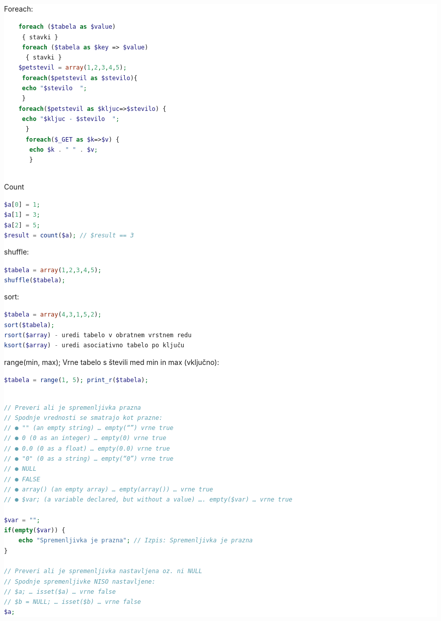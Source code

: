 Foreach:
```php
	foreach ($tabela as $value)
	 { stavki } 
	 foreach ($tabela as $key => $value)
	  { stavki }
	$petstevil = array(1,2,3,4,5);
	 foreach($petstevil as $stevilo){ 
	 echo "$stevilo  "; 
	 }
	foreach($petstevil as $kljuc=>$stevilo) {
	 echo "$kljuc - $stevilo  ";
	  } 
	  foreach($_GET as $k=>$v) {
	   echo $k . " " . $v; 
	   }
	  
```

Count
```php
$a[0] = 1;
$a[1] = 3;
$a[2] = 5; 
$result = count($a); // $result == 3
```
shuffle:
```php
$tabela = array(1,2,3,4,5);
shuffle($tabela); 
```
sort:
```php
$tabela = array(4,3,1,5,2); 
sort($tabela);
rsort($array) - uredi tabelo v obratnem vrstnem redu 
ksort($array) - uredi asociativno tabelo po ključu
```
range(min, max);
Vrne tabelo s števili med min in max (vključno):
```php
$tabela = range(1, 5); print_r($tabela);
```

```php

// Preveri ali je spremenljivka prazna
// Spodnje vrednosti se smatrajo kot prazne:
// ● "" (an empty string) … empty(“”) vrne true
// ● 0 (0 as an integer) … empty(0) vrne true
// ● 0.0 (0 as a float) … empty(0.0) vrne true
// ● "0" (0 as a string) … empty(“0”) vrne true
// ● NULL
// ● FALSE
// ● array() (an empty array) … empty(array()) … vrne true
// ● $var; (a variable declared, but without a value) …. empty($var) … vrne true

$var = ""; 
if(empty($var)) { 
    echo "Spremenljivka je prazna"; // Izpis: Spremenljivka je prazna
}

// Preveri ali je spremenljivka nastavljena oz. ni NULL
// Spodnje spremenljivke NISO nastavljene:
// $a; … isset($a) … vrne false
// $b = NULL; … isset($b) … vrne false
$a;
```